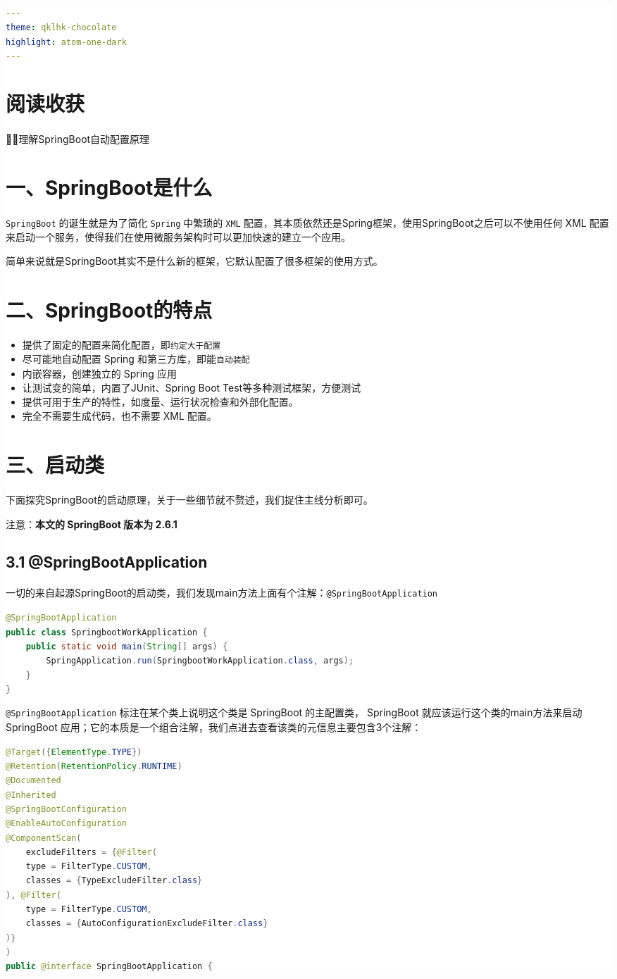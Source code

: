 ```yaml
---
theme: qklhk-chocolate
highlight: atom-one-dark
---
```

# 阅读收获
👍🏻理解SpringBoot自动配置原理

# 一、SpringBoot是什么
`SpringBoot` 的诞生就是为了简化 `Spring` 中繁琐的 `XML` 配置，其本质依然还是Spring框架，使用SpringBoot之后可以不使用任何 XML 配置来启动一个服务，使得我们在使用微服务架构时可以更加快速的建立一个应用。

简单来说就是SpringBoot其实不是什么新的框架，它默认配置了很多框架的使用方式。

# 二、SpringBoot的特点
-   提供了固定的配置来简化配置，即`约定大于配置`
-   尽可能地自动配置 Spring 和第三方库，即能`自动装配`
-   内嵌容器，创建独立的 Spring 应用
-   让测试变的简单，内置了JUnit、Spring Boot Test等多种测试框架，方便测试
-   提供可用于生产的特性，如度量、运行状况检查和外部化配置。
-   完全不需要生成代码，也不需要 XML 配置。


# 三、启动类
下面探究SpringBoot的启动原理，关于一些细节就不赘述，我们捉住主线分析即可。

注意：**本文的 SpringBoot 版本为 2.6.1**

## 3.1 @SpringBootApplication
一切的来自起源SpringBoot的启动类，我们发现main方法上面有个注解：`@SpringBootApplication`
```java
@SpringBootApplication
public class SpringbootWorkApplication {
    public static void main(String[] args) {
        SpringApplication.run(SpringbootWorkApplication.class, args);
    }
}
```
`@SpringBootApplication` 标注在某个类上说明这个类是 SpringBoot 的主配置类， SpringBoot 就应该运行这个类的main方法来启动 SpringBoot 应用；它的本质是一个组合注解，我们点进去查看该类的元信息主要包含3个注解：

```java
@Target({ElementType.TYPE})
@Retention(RetentionPolicy.RUNTIME)
@Documented
@Inherited
@SpringBootConfiguration
@EnableAutoConfiguration
@ComponentScan(
    excludeFilters = {@Filter(
    type = FilterType.CUSTOM,
    classes = {TypeExcludeFilter.class}
), @Filter(
    type = FilterType.CUSTOM,
    classes = {AutoConfigurationExcludeFilter.class}
)}
)
public @interface SpringBootApplication {
```